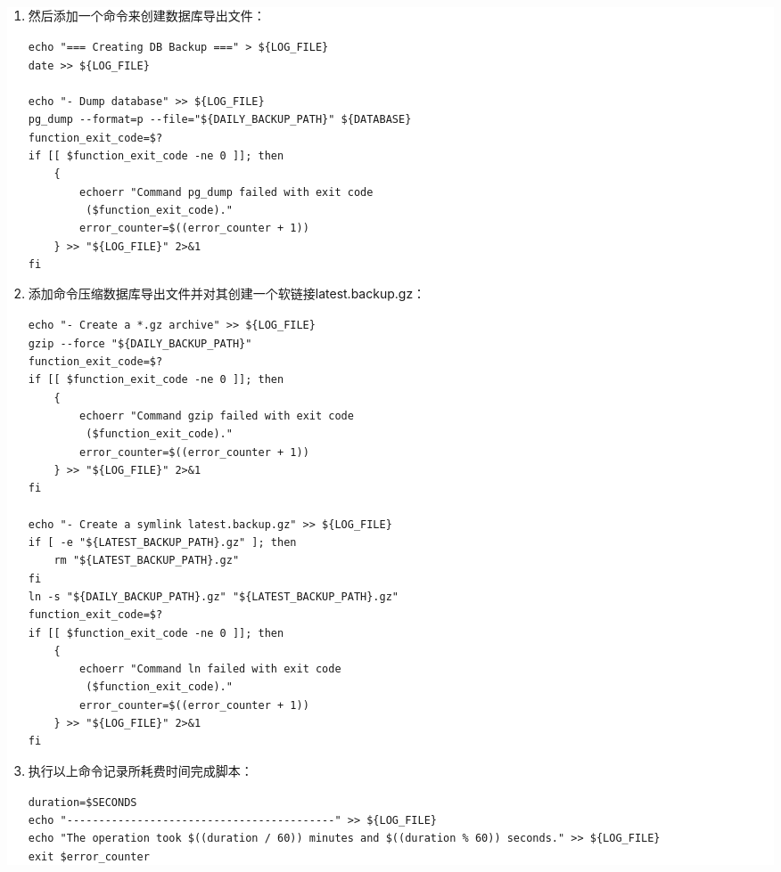 1.  然后添加一个命令来创建数据库导出文件：  


    ```
    echo "=== Creating DB Backup ===" > ${LOG_FILE}
    date >> ${LOG_FILE}

    echo "- Dump database" >> ${LOG_FILE}
    pg_dump --format=p --file="${DAILY_BACKUP_PATH}" ${DATABASE}
    function_exit_code=$?
    if [[ $function_exit_code -ne 0 ]]; then
        {
            echoerr "Command pg_dump failed with exit code 
             ($function_exit_code)."
            error_counter=$((error_counter + 1))
        } >> "${LOG_FILE}" 2>&1
    fi
    ```

1.  添加命令压缩数据库导出文件并对其创建一个软链接latest.backup.gz：  


    ```
    echo "- Create a *.gz archive" >> ${LOG_FILE}
    gzip --force "${DAILY_BACKUP_PATH}"
    function_exit_code=$?
    if [[ $function_exit_code -ne 0 ]]; then
        {
            echoerr "Command gzip failed with exit code 
             ($function_exit_code)."
            error_counter=$((error_counter + 1))
        } >> "${LOG_FILE}" 2>&1
    fi

    echo "- Create a symlink latest.backup.gz" >> ${LOG_FILE}
    if [ -e "${LATEST_BACKUP_PATH}.gz" ]; then
        rm "${LATEST_BACKUP_PATH}.gz"
    fi
    ln -s "${DAILY_BACKUP_PATH}.gz" "${LATEST_BACKUP_PATH}.gz"
    function_exit_code=$?
    if [[ $function_exit_code -ne 0 ]]; then
        {
            echoerr "Command ln failed with exit code 
             ($function_exit_code)."
            error_counter=$((error_counter + 1))
        } >> "${LOG_FILE}" 2>&1
    fi
    ```

1.  执行以上命令记录所耗费时间完成脚本：  


    ```
    duration=$SECONDS
    echo "------------------------------------------" >> ${LOG_FILE}
    echo "The operation took $((duration / 60)) minutes and $((duration % 60)) seconds." >> ${LOG_FILE}
    exit $error_counter
    ```
